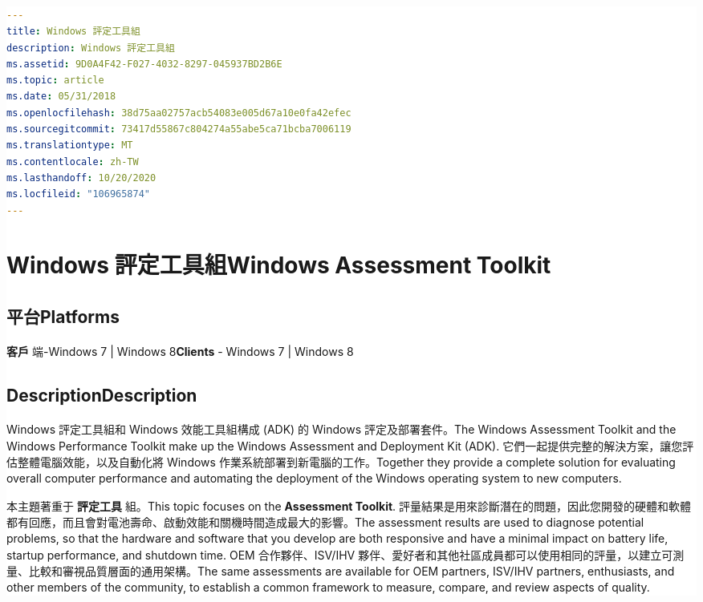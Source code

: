 ```yaml
---
title: Windows 評定工具組
description: Windows 評定工具組
ms.assetid: 9D0A4F42-F027-4032-8297-045937BD2B6E
ms.topic: article
ms.date: 05/31/2018
ms.openlocfilehash: 38d75aa02757acb54083e005d67a10e0fa42efec
ms.sourcegitcommit: 73417d55867c804274a55abe5ca71bcba7006119
ms.translationtype: MT
ms.contentlocale: zh-TW
ms.lasthandoff: 10/20/2020
ms.locfileid: "106965874"
---
```

# <a name="windows-assessment-toolkit"></a><span data-ttu-id="c2183-103">Windows 評定工具組</span><span class="sxs-lookup"><span data-stu-id="c2183-103">Windows Assessment Toolkit</span></span>

## <a name="platforms"></a><span data-ttu-id="c2183-104">平台</span><span class="sxs-lookup"><span data-stu-id="c2183-104">Platforms</span></span>

<span data-ttu-id="c2183-105">**客戶** 端-Windows 7 \| Windows 8</span><span class="sxs-lookup"><span data-stu-id="c2183-105">**Clients** - Windows 7 \| Windows 8</span></span>  

## <a name="description"></a><span data-ttu-id="c2183-106">Description</span><span class="sxs-lookup"><span data-stu-id="c2183-106">Description</span></span>

<span data-ttu-id="c2183-107">Windows 評定工具組和 Windows 效能工具組構成 (ADK) 的 Windows 評定及部署套件。</span><span class="sxs-lookup"><span data-stu-id="c2183-107">The Windows Assessment Toolkit and the Windows Performance Toolkit make up the Windows Assessment and Deployment Kit (ADK).</span></span> <span data-ttu-id="c2183-108">它們一起提供完整的解決方案，讓您評估整體電腦效能，以及自動化將 Windows 作業系統部署到新電腦的工作。</span><span class="sxs-lookup"><span data-stu-id="c2183-108">Together they provide a complete solution for evaluating overall computer performance and automating the deployment of the Windows operating system to new computers.</span></span>

<span data-ttu-id="c2183-109">本主題著重于 **評定工具** 組。</span><span class="sxs-lookup"><span data-stu-id="c2183-109">This topic focuses on the **Assessment Toolkit**.</span></span> <span data-ttu-id="c2183-110">評量結果是用來診斷潛在的問題，因此您開發的硬體和軟體都有回應，而且會對電池壽命、啟動效能和關機時間造成最大的影響。</span><span class="sxs-lookup"><span data-stu-id="c2183-110">The assessment results are used to diagnose potential problems, so that the hardware and software that you develop are both responsive and have a minimal impact on battery life, startup performance, and shutdown time.</span></span> <span data-ttu-id="c2183-111">OEM 合作夥伴、ISV/IHV 夥伴、愛好者和其他社區成員都可以使用相同的評量，以建立可測量、比較和審視品質層面的通用架構。</span><span class="sxs-lookup"><span data-stu-id="c2183-111">The same assessments are available for OEM partners, ISV/IHV partners, enthusiasts, and other members of the community, to establish a common framework to measure, compare, and review aspects of quality.</span></span>
